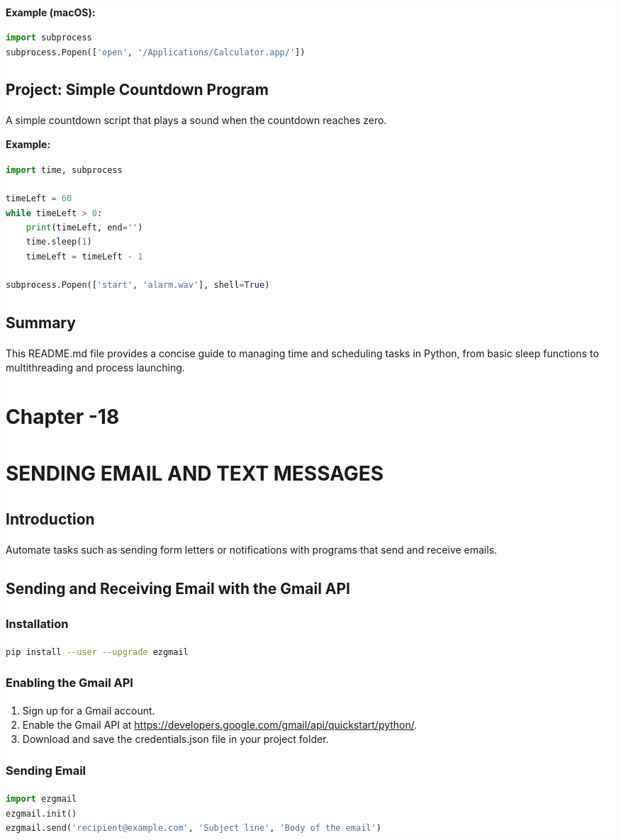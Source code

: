 **Example (macOS):**
```python
import subprocess
subprocess.Popen(['open', '/Applications/Calculator.app/'])
```

## Project: Simple Countdown Program
A simple countdown script that plays a sound when the countdown reaches zero.

**Example:**
```python
import time, subprocess

timeLeft = 60
while timeLeft > 0:
    print(timeLeft, end='')
    time.sleep(1)
    timeLeft = timeLeft - 1

subprocess.Popen(['start', 'alarm.wav'], shell=True)
```
## Summary
This README.md file provides a concise guide to managing time and scheduling tasks in Python, from basic sleep functions to multithreading and process launching. 

# Chapter -18

# SENDING EMAIL AND TEXT MESSAGES

## Introduction

Automate tasks such as sending form letters or notifications with programs that send and receive emails.

## Sending and Receiving Email with the Gmail API

### Installation
```sh
pip install --user --upgrade ezgmail
```

### Enabling the Gmail API
1. Sign up for a Gmail account.
2. Enable the Gmail API at https://developers.google.com/gmail/api/quickstart/python/.
3. Download and save the credentials.json file in your project folder.

### Sending Email
```python
import ezgmail
ezgmail.init()
ezgmail.send('recipient@example.com', 'Subject line', 'Body of the email')
```
